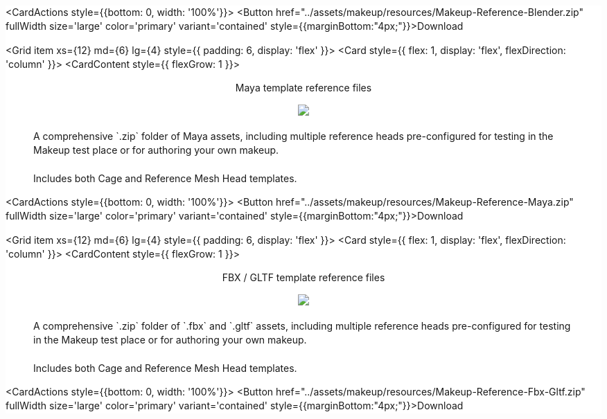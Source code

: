 <CardActions style={{bottom: 0, width: '100%'}}>
<Button href="../assets/makeup/resources/Makeup-Reference-Blender.zip" fullWidth size='large' color='primary' variant='contained' style={{marginBottom:"4px;"}}>Download</Button>
</CardActions>

</Card>
</Grid>

  <Grid item xs={12} md={6} lg={4} style={{ padding: 6, display: 'flex' }}>
    <Card style={{ flex: 1, display: 'flex', flexDirection: 'column' }}>
      <CardContent style={{ flexGrow: 1 }}>

<center>Maya template reference files</center>
<figure>
<center> <img src="../assets/makeup/resources/Maya-Thumbnail.png" width="100%" /> </center>
</figure>
<figure>
A comprehensive `.zip` folder of Maya assets, including multiple reference heads pre-configured for testing in the Makeup test place or for authoring your own makeup. <br /><br />Includes both Cage and Reference Mesh Head templates.
</figure>
</CardContent>

<CardActions style={{bottom: 0, width: '100%'}}>
<Button href="../assets/makeup/resources/Makeup-Reference-Maya.zip" fullWidth size='large' color='primary' variant='contained' style={{marginBottom:"4px;"}}>Download</Button>
</CardActions>

</Card>
</Grid>

  <Grid item xs={12} md={6} lg={4} style={{ padding: 6, display: 'flex' }}>
    <Card style={{ flex: 1, display: 'flex', flexDirection: 'column' }}>
      <CardContent style={{ flexGrow: 1 }}>

<center>FBX / GLTF template reference files</center>
<figure>
<center> <img src="../assets/makeup/resources/Fbx-Thumbnail.png" width="100%" /> </center>
</figure>
<figure>
A comprehensive `.zip` folder of `.fbx` and `.gltf` assets, including multiple reference heads pre-configured for testing in the Makeup test place or for authoring your own makeup. <br /><br />Includes both Cage and Reference Mesh Head templates.
</figure>
</CardContent>

<CardActions style={{bottom: 0, width: '100%'}}>
<Button href="../assets/makeup/resources/Makeup-Reference-Fbx-Gltf.zip" fullWidth size='large' color='primary' variant='contained' style={{marginBottom:"4px;"}}>Download</Button>
</CardActions>

</Card>
</Grid>
